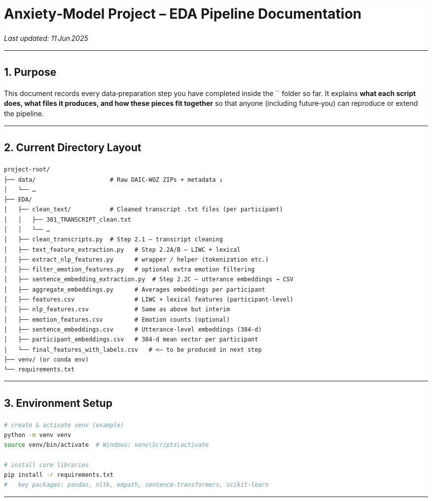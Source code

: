 # Anxiety‑Model Project – EDA Pipeline Documentation

*Last updated: 11 Jun 2025*

---

## 1. Purpose

This document records every data‑preparation step you have completed inside the `` folder so far.  It explains **what each script does, what files it produces, and how these pieces fit together** so that anyone (including future‑you) can reproduce or extend the pipeline.

---

## 2. Current Directory Layout

```
project‑root/
├── data/                     # Raw DAIC‑WOZ ZIPs + metadata ↓
│   └── …
├── EDA/
│   ├── clean_text/           # Cleaned transcript .txt files (per participant)
│   │   ├── 301_TRANSCRIPT_clean.txt
│   │   └── …
│   ├── clean_transcripts.py  # Step 2.1 – transcript cleaning
│   ├── text_feature_extraction.py   # Step 2.2A/B – LIWC + lexical
│   ├── extract_nlp_features.py      # wrapper / helper (tokenization etc.)
│   ├── filter_emotion_features.py   # optional extra emotion filtering
│   ├── sentence_embedding_extraction.py  # Step 2.2C – utterance embeddings → CSV
│   ├── aggregate_embeddings.py      # Averages embeddings per participant
│   ├── features.csv                 # LIWC + lexical features (participant‑level)
│   ├── nlp_features.csv             # Same as above but interim
│   ├── emotion_features.csv         # Emotion counts (optional)
│   ├── sentence_embeddings.csv      # Utterance‑level embeddings (384‑d)
│   ├── participant_embeddings.csv   # 384‑d mean vector per participant
│   └── final_features_with_labels.csv   # <— to be produced in next step
├── venv/ (or conda env)
└── requirements.txt
```

---

## 3. Environment Setup

```bash
# create & activate venv (example)
python -m venv venv
source venv/bin/activate  # Windows: venv\Scripts\activate

# install core libraries
pip install -r requirements.txt
#   key packages: pandas, nltk, empath, sentence‑transformers, scikit‑learn
```

---